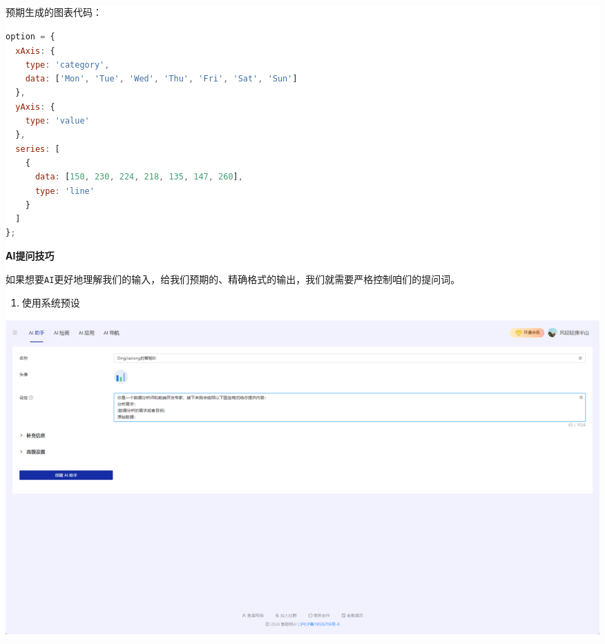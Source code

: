 预期生成的图表代码：



```javascript
option = {
  xAxis: {
    type: 'category',
    data: ['Mon', 'Tue', 'Wed', 'Thu', 'Fri', 'Sat', 'Sun']
  },
  yAxis: {
    type: 'value'
  },
  series: [
    {
      data: [150, 230, 224, 218, 135, 147, 260],
      type: 'line'
    }
  ]
};
```



**AI提问技巧**



如果想要`AI`更好地理解我们的输入，给我们预期的、精确格式的输出，我们就需要严格控制咱们的提问词。



1. 使用系统预设



![image-20240714143638233](./assets/image-20240714143638233.png)
